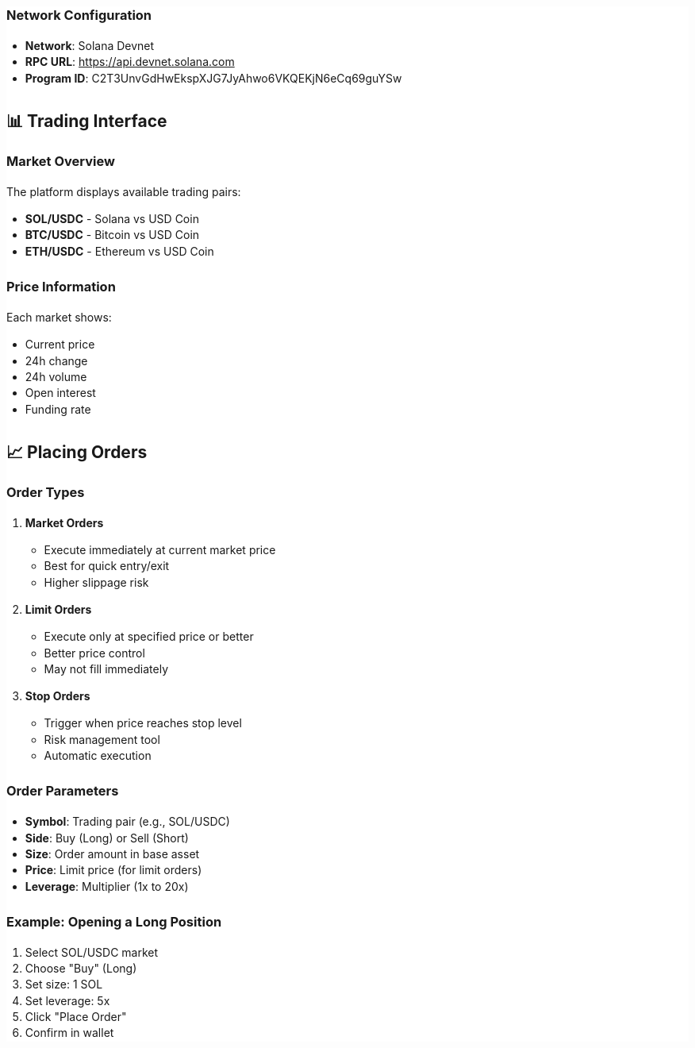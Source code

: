 ### Network Configuration
- **Network**: Solana Devnet
- **RPC URL**: https://api.devnet.solana.com
- **Program ID**: C2T3UnvGdHwEkspXJG7JyAhwo6VKQEKjN6eCq69guYSw

## 📊 Trading Interface

### Market Overview
The platform displays available trading pairs:
- **SOL/USDC** - Solana vs USD Coin
- **BTC/USDC** - Bitcoin vs USD Coin
- **ETH/USDC** - Ethereum vs USD Coin

### Price Information
Each market shows:
- Current price
- 24h change
- 24h volume
- Open interest
- Funding rate

## 📈 Placing Orders

### Order Types
1. **Market Orders**
   - Execute immediately at current market price
   - Best for quick entry/exit
   - Higher slippage risk

2. **Limit Orders**
   - Execute only at specified price or better
   - Better price control
   - May not fill immediately

3. **Stop Orders**
   - Trigger when price reaches stop level
   - Risk management tool
   - Automatic execution

### Order Parameters
- **Symbol**: Trading pair (e.g., SOL/USDC)
- **Side**: Buy (Long) or Sell (Short)
- **Size**: Order amount in base asset
- **Price**: Limit price (for limit orders)
- **Leverage**: Multiplier (1x to 20x)

### Example: Opening a Long Position
1. Select SOL/USDC market
2. Choose "Buy" (Long)
3. Set size: 1 SOL
4. Set leverage: 5x
5. Click "Place Order"
6. Confirm in wallet
